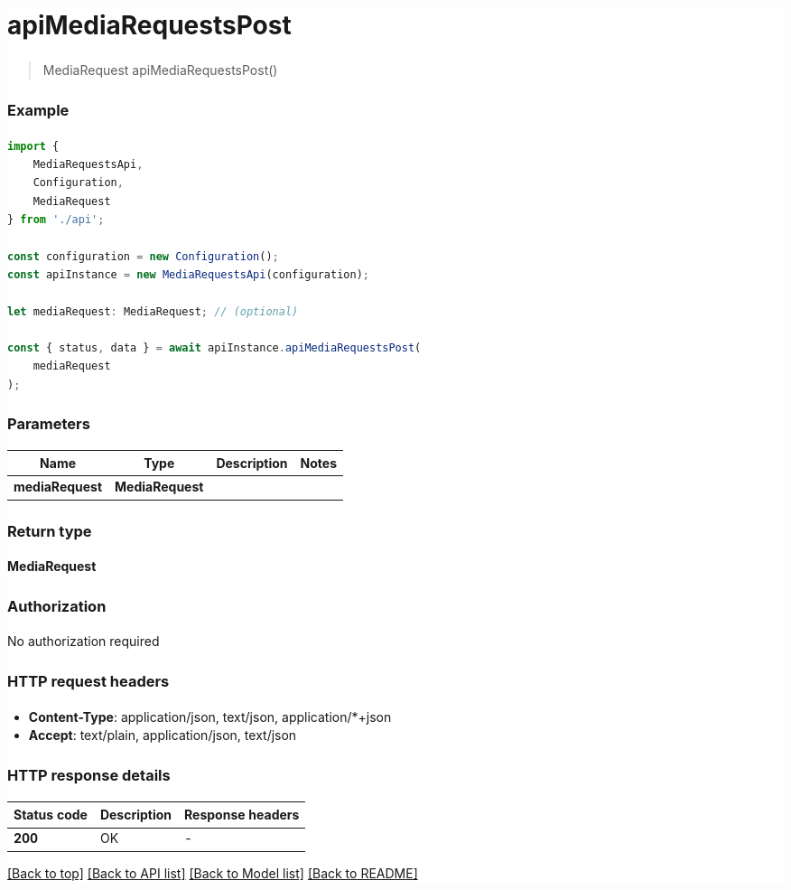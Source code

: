 # **apiMediaRequestsPost**
> MediaRequest apiMediaRequestsPost()


### Example

```typescript
import {
    MediaRequestsApi,
    Configuration,
    MediaRequest
} from './api';

const configuration = new Configuration();
const apiInstance = new MediaRequestsApi(configuration);

let mediaRequest: MediaRequest; // (optional)

const { status, data } = await apiInstance.apiMediaRequestsPost(
    mediaRequest
);
```

### Parameters

|Name | Type | Description  | Notes|
|------------- | ------------- | ------------- | -------------|
| **mediaRequest** | **MediaRequest**|  | |


### Return type

**MediaRequest**

### Authorization

No authorization required

### HTTP request headers

 - **Content-Type**: application/json, text/json, application/*+json
 - **Accept**: text/plain, application/json, text/json


### HTTP response details
| Status code | Description | Response headers |
|-------------|-------------|------------------|
|**200** | OK |  -  |

[[Back to top]](#) [[Back to API list]](../README.md#documentation-for-api-endpoints) [[Back to Model list]](../README.md#documentation-for-models) [[Back to README]](../README.md)

